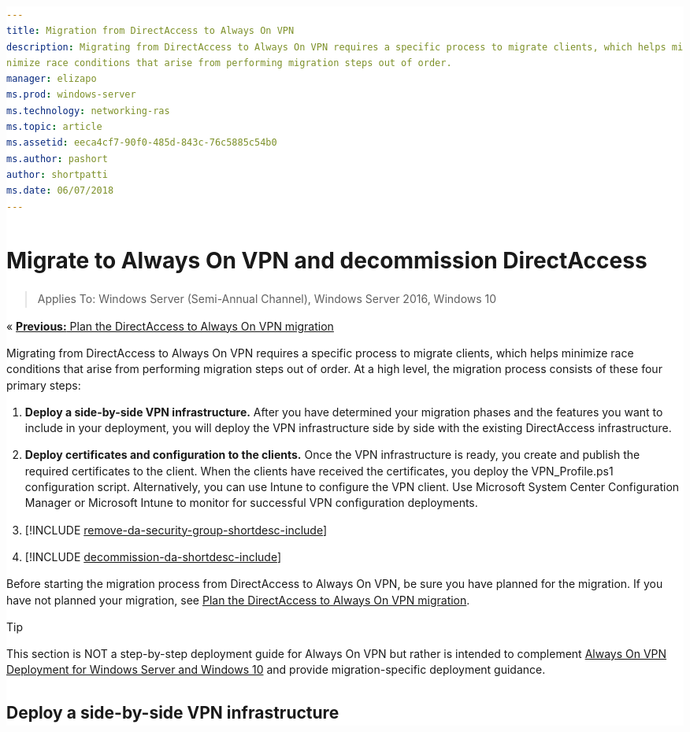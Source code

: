 ```yaml
---
title: Migration from DirectAccess to Always On VPN
description: Migrating from DirectAccess to Always On VPN requires a specific process to migrate clients, which helps minimize race conditions that arise from performing migration steps out of order.
manager: elizapo
ms.prod: windows-server
ms.technology: networking-ras
ms.topic: article
ms.assetid: eeca4cf7-90f0-485d-843c-76c5885c54b0
ms.author: pashort
author: shortpatti
ms.date: 06/07/2018
---
```


# Migrate to Always On VPN and decommission DirectAccess

>Applies To: Windows Server (Semi-Annual Channel), Windows Server 2016, Windows 10

&#171; [**Previous:** Plan the DirectAccess to Always On VPN migration](da-always-on-migration-planning.md)<br>

Migrating from DirectAccess to Always On VPN requires a specific process to migrate clients, which helps minimize race conditions that arise from performing migration steps out of order. At a high level, the migration process consists of these four primary steps:

1.  **Deploy a side-by-side VPN infrastructure.** After you have determined your migration phases and the features you want to include in your deployment, you will deploy the VPN infrastructure side by side with the existing DirectAccess infrastructure.  

2.  **Deploy certificates and configuration to the clients.**  Once the VPN infrastructure is ready, you create and publish the required certificates to the client. When the clients have received the certificates, you deploy the VPN_Profile.ps1 configuration script. Alternatively, you can use Intune to configure the VPN client. Use Microsoft System Center Configuration Manager or Microsoft Intune to monitor for successful VPN configuration deployments.

3.  [!INCLUDE [remove-da-security-group-shortdesc-include](../includes/remove-da-security-group-shortdesc-include.md)]

4.  [!INCLUDE [decommission-da-shortdesc-include](../includes/decommission-da-shortdesc-include.md)]

Before starting the migration process from DirectAccess to Always On VPN, be sure you have planned for the migration.  If you have not planned your migration, see [Plan the DirectAccess to Always On VPN migration](da-always-on-migration-planning.md).

>[!TIP] 
>This section is NOT a step-by-step deployment guide for Always On VPN but rather is intended to complement [Always On VPN Deployment for Windows Server and Windows 10](../vpn/always-on-vpn/deploy/always-on-vpn-deploy.md) and provide migration-specific deployment guidance.

## Deploy a side-by-side VPN infrastructure
